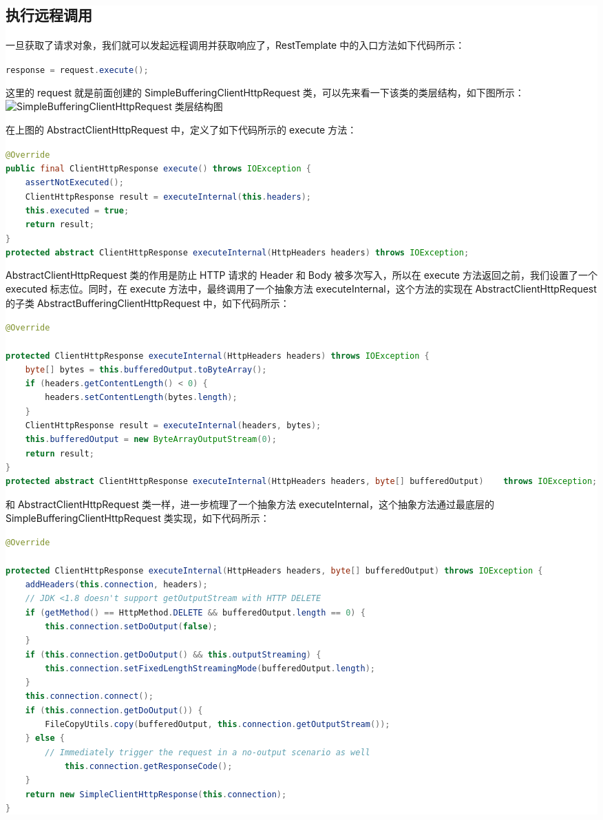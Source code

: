 ## 执行远程调用

一旦获取了请求对象，我们就可以发起远程调用并获取响应了，RestTemplate 中的入口方法如下代码所示：
```java
response = request.execute();
```

这里的 request 就是前面创建的 SimpleBufferingClientHttpRequest 类，可以先来看一下该类的类层结构，如下图所示：
![SimpleBufferingClientHttpRequest 类层结构图](https://maxpixelton.github.io/images/assert/spring-boot/SimpleBufferingClientHttpRequest.png)

在上图的 AbstractClientHttpRequest 中，定义了如下代码所示的 execute 方法：
```java
@Override
public final ClientHttpResponse execute() throws IOException {
    assertNotExecuted();
    ClientHttpResponse result = executeInternal(this.headers);
    this.executed = true;
    return result;
}
protected abstract ClientHttpResponse executeInternal(HttpHeaders headers) throws IOException;
```

AbstractClientHttpRequest 类的作用是防止 HTTP 请求的 Header 和 Body 被多次写入，所以在 execute 方法返回之前，我们设置了一个 executed 标志位。同时，在 execute 方法中，最终调用了一个抽象方法 executeInternal，这个方法的实现在 AbstractClientHttpRequest 的子类 AbstractBufferingClientHttpRequest 中，如下代码所示：
```java
@Override

protected ClientHttpResponse executeInternal(HttpHeaders headers) throws IOException {
    byte[] bytes = this.bufferedOutput.toByteArray();
    if (headers.getContentLength() < 0) {
        headers.setContentLength(bytes.length);
    }
    ClientHttpResponse result = executeInternal(headers, bytes);
    this.bufferedOutput = new ByteArrayOutputStream(0);
    return result;
}
protected abstract ClientHttpResponse executeInternal(HttpHeaders headers, byte[] bufferedOutput)    throws IOException;
```

和 AbstractClientHttpRequest 类一样，进一步梳理了一个抽象方法 executeInternal，这个抽象方法通过最底层的 SimpleBufferingClientHttpRequest 类实现，如下代码所示：
```java
@Override

protected ClientHttpResponse executeInternal(HttpHeaders headers, byte[] bufferedOutput) throws IOException {
    addHeaders(this.connection, headers);
    // JDK <1.8 doesn't support getOutputStream with HTTP DELETE
    if (getMethod() == HttpMethod.DELETE && bufferedOutput.length == 0) {
        this.connection.setDoOutput(false);
    }
    if (this.connection.getDoOutput() && this.outputStreaming) {
        this.connection.setFixedLengthStreamingMode(bufferedOutput.length);
    }
    this.connection.connect();
    if (this.connection.getDoOutput()) {
        FileCopyUtils.copy(bufferedOutput, this.connection.getOutputStream());
    } else {
        // Immediately trigger the request in a no-output scenario as well
            this.connection.getResponseCode();
    }
    return new SimpleClientHttpResponse(this.connection);
}
```